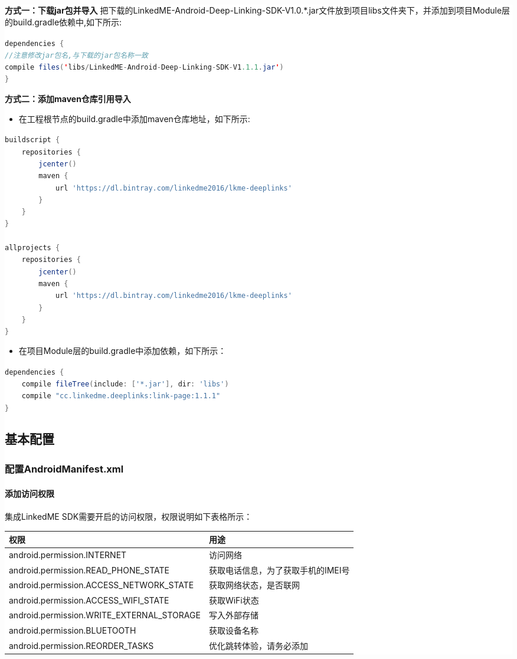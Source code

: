 **方式一：下载jar包并导入** 把下载的LinkedME-Android-Deep-Linking-SDK-V1.0.\*.jar文件放到项目libs文件夹下，并添加到项目Module层的build.gradle依赖中,如下所示:

```java
dependencies {
//注意修改jar包名,与下载的jar包名称一致
compile files('libs/LinkedME-Android-Deep-Linking-SDK-V1.1.1.jar')
}
```

**方式二：添加maven仓库引用导入**

* 在工程根节点的build.gradle中添加maven仓库地址，如下所示:

```groovy
buildscript {
    repositories {
        jcenter()
        maven {    
            url 'https://dl.bintray.com/linkedme2016/lkme-deeplinks'
        }
    }
}

allprojects {
    repositories {
        jcenter()
        maven {
            url 'https://dl.bintray.com/linkedme2016/lkme-deeplinks'
        }
    }
}
```

* 在项目Module层的build.gradle中添加依赖，如下所示：

```groovy
dependencies {
    compile fileTree(include: ['*.jar'], dir: 'libs')
    compile "cc.linkedme.deeplinks:link-page:1.1.1"
}
```

## 基本配置

### 配置AndroidManifest.xml

#### 添加访问权限

集成LinkedME SDK需要开启的访问权限，权限说明如下表格所示：

| 权限 | 用途 |
| :--- | :--- |
| android.permission.INTERNET | 访问网络 |
| android.permission.READ\_PHONE\_STATE | 获取电话信息，为了获取手机的IMEI号 |
| android.permission.ACCESS\_NETWORK\_STATE | 获取网络状态，是否联网 |
| android.permission.ACCESS\_WIFI\_STATE | 获取WiFi状态 |
| android.permission.WRITE\_EXTERNAL\_STORAGE | 写入外部存储 |
| android.permission.BLUETOOTH | 获取设备名称 |
| android.permission.REORDER\_TASKS | 优化跳转体验，请务必添加 |
